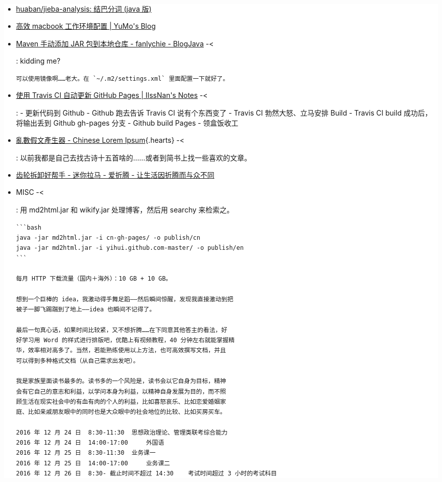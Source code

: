 -   [huaban/jieba-analysis: 结巴分词 (java 版)](https://github.com/huaban/jieba-analysis)

-   [高效 macbook 工作环境配置 | YuMo's Blog](http://xialeizhou.com/2016/06/23/%E9%AB%98%E6%95%88macbook%E5%B7%A5%E4%BD%9C%E7%8E%AF%E5%A2%83%E9%85%8D%E7%BD%AE/)

-   [Maven 手动添加 JAR 包到本地仓库 - fanlychie - BlogJava](http://www.blogjava.net/fancydeepin/archive/2012/06/12/380605.html) -<

    :   kidding me?

        可以使用镜像啊……老大。在 `~/.m2/settings.xml` 里面配置一下就好了。

-   [使用 Travis CI 自动更新 GitHub Pages | IIssNan's Notes](http://notes.iissnan.com/2016/publishing-github-pages-with-travis-ci/) -<

    :   -   更新代码到 Github
        -   Github 跑去告诉 Travis CI 说有个东西变了
        -   Travis CI 勃然大怒、立马安排 Build
        -   Travis CI build 成功后，将输出丢到 Github gh-pages 分支
        -   Github build Pages
        -   领盒饭收工

-   [亂數假文產生器 - Chinese Lorem Ipsum](http://www.richyli.com/tool/loremipsum/wordcount.asp){.hearts} -<

    :   以前我都是自己去找古诗十五首啥的……或者到简书上找一些喜欢的文章。

-   [齿轮拆卸好帮手 - 迷你拉马 - 爱折腾 - 让生活因折腾而与众不同](http://www.izheteng.com/tool/mini-gear-puller.html)

-   MISC -<

    :   用 md2html.jar 和 wikify.jar 处理博客，然后用 searchy 来检索之。

        ```bash
        java -jar md2html.jar -i cn-gh-pages/ -o publish/cn
        java -jar md2html.jar -i yihui.github.com-master/ -o publish/en
        ```

        每月 HTTP 下载流量（国内＋海外）：10 GB + 10 GB。

        想到一个巨棒的 idea，我激动得手舞足蹈——然后瞬间惊醒，发现我直接激动到把
        被子一脚飞踢踹到了地上——idea 也瞬间不记得了。

        最后一句真心话，如果时间比较紧，又不想折腾……在下同意其他答主的看法，好
        好学习用 Word 的样式进行排版吧，优酷上有视频教程，40 分钟左右就能掌握精
        华，效率相对高多了。当然，若能熟练使用以上方法，也可高效撰写文档，并且
        可以得到多种格式文档（从自己需求出发吧）。

        我是家族里面读书最多的。读书多的一个风险是，读书会以它自身为目标，精神
        会有它自己的意志和利益，以学问本身为利益，以精神自身发展为目的，而不照
        顾生活在现实社会中的有血有肉的个人的利益，比如喜怒哀乐、比如恋爱婚姻家
        庭、比如亲戚朋友眼中的同时也是大众眼中的社会地位的比较、比如买房买车。

        2016 年 12 月 24 日  8:30-11:30  思想政治理论、管理类联考综合能力
        2016 年 12 月 24 日  14:00-17:00     外国语
        2016 年 12 月 25 日  8:30-11:30  业务课一
        2016 年 12 月 25 日  14:00-17:00     业务课二
        2016 年 12 月 26 日  8:30- 截止时间不超过 14:30    考试时间超过 3 小时的考试科目

